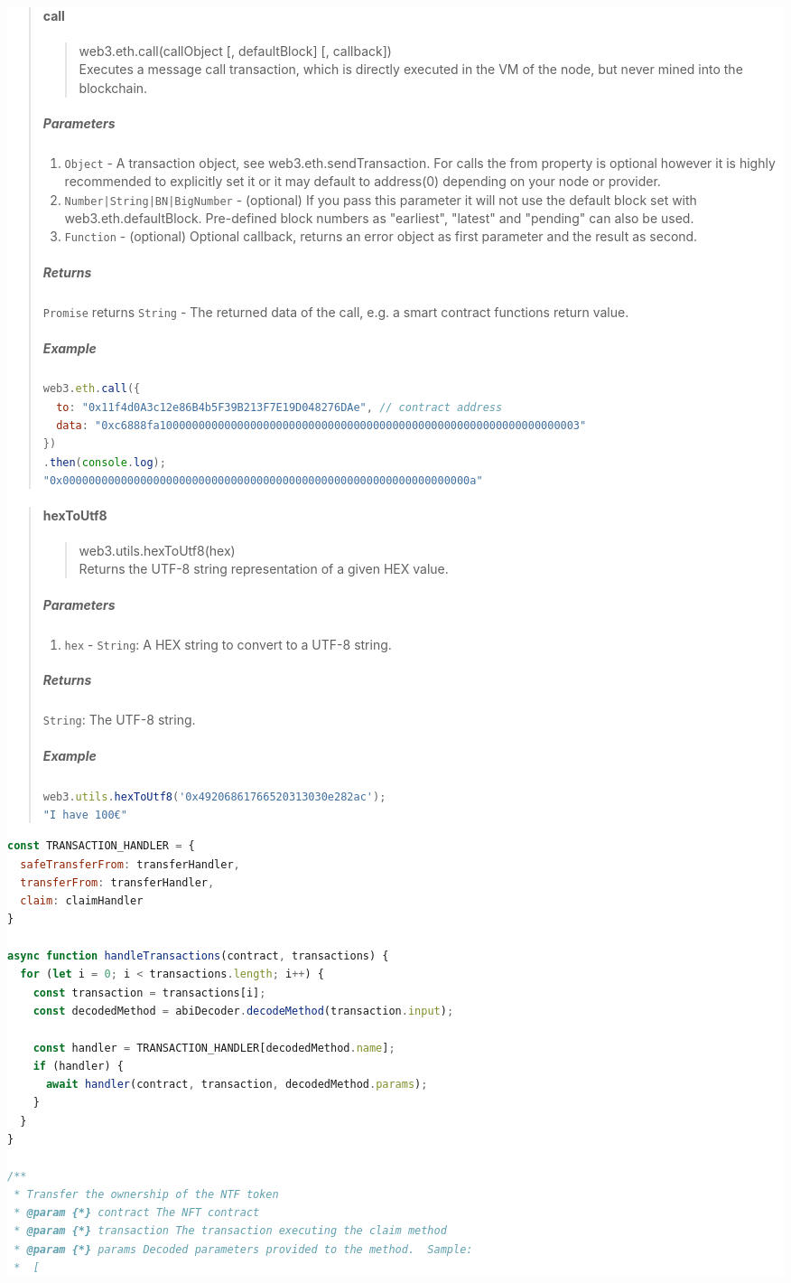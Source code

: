 > #### call
>> web3.eth.call(callObject [, defaultBlock] [, callback])  
> Executes a message call transaction, which is directly executed in the VM of the node, but never mined into the blockchain.  
> ##### Parameters
> 1. `Object` - A transaction object, see web3.eth.sendTransaction. For calls the from property is optional however it is highly recommended to explicitly set it or it may default to address(0) depending on your node or provider.  
> 2. `Number|String|BN|BigNumber` - (optional) If you pass this parameter it will not use the default block set with web3.eth.defaultBlock. Pre-defined block numbers as "earliest", "latest" and "pending" can also be used.  
> 3. `Function` - (optional) Optional callback, returns an error object as first parameter and the result as second.
> ##### Returns
> `Promise` returns `String` - The returned data of the call, e.g. a smart contract functions return value.  
> ##### Example
>```javascript
> web3.eth.call({
>   to: "0x11f4d0A3c12e86B4b5F39B213F7E19D048276DAe", // contract address
>   data: "0xc6888fa10000000000000000000000000000000000000000000000000000000000000003"
> })
> .then(console.log);
> "0x000000000000000000000000000000000000000000000000000000000000000a"
>```

> #### hexToUtf8
>> web3.utils.hexToUtf8(hex)  
> Returns the UTF-8 string representation of a given HEX value.  
> ##### Parameters
> 1. `hex` - `String`: A HEX string to convert to a UTF-8 string.
> ##### Returns
> `String`: The UTF-8 string.  
> ##### Example
>```javascript
> web3.utils.hexToUtf8('0x49206861766520313030e282ac');
> "I have 100€"
>```


```javascript
const TRANSACTION_HANDLER = {
  safeTransferFrom: transferHandler,
  transferFrom: transferHandler,
  claim: claimHandler
}

async function handleTransactions(contract, transactions) {
  for (let i = 0; i < transactions.length; i++) {
    const transaction = transactions[i];
    const decodedMethod = abiDecoder.decodeMethod(transaction.input);

    const handler = TRANSACTION_HANDLER[decodedMethod.name];
    if (handler) {
      await handler(contract, transaction, decodedMethod.params);
    }
  }
}

/**
 * Transfer the ownership of the NTF token
 * @param {*} contract The NFT contract
 * @param {*} transaction The transaction executing the claim method
 * @param {*} params Decoded parameters provided to the method.  Sample:
 *  [
```